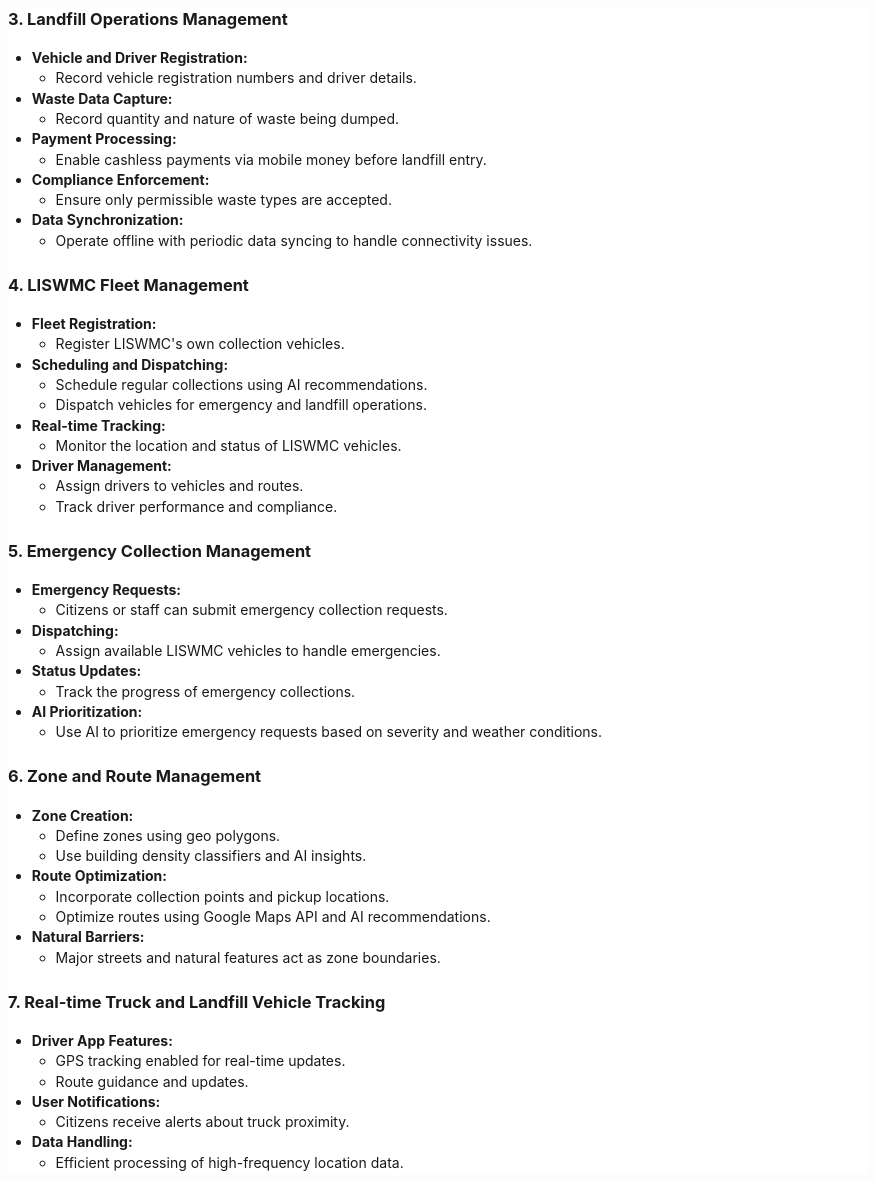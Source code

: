 ### **3. Landfill Operations Management**

- **Vehicle and Driver Registration:**
  - Record vehicle registration numbers and driver details.
- **Waste Data Capture:**
  - Record quantity and nature of waste being dumped.
- **Payment Processing:**
  - Enable cashless payments via mobile money before landfill entry.
- **Compliance Enforcement:**
  - Ensure only permissible waste types are accepted.
- **Data Synchronization:**
  - Operate offline with periodic data syncing to handle connectivity issues.

### **4. LISWMC Fleet Management**

- **Fleet Registration:**
  - Register LISWMC's own collection vehicles.
- **Scheduling and Dispatching:**
  - Schedule regular collections using AI recommendations.
  - Dispatch vehicles for emergency and landfill operations.
- **Real-time Tracking:**
  - Monitor the location and status of LISWMC vehicles.
- **Driver Management:**
  - Assign drivers to vehicles and routes.
  - Track driver performance and compliance.

### **5. Emergency Collection Management**

- **Emergency Requests:**
  - Citizens or staff can submit emergency collection requests.
- **Dispatching:**
  - Assign available LISWMC vehicles to handle emergencies.
- **Status Updates:**
  - Track the progress of emergency collections.
- **AI Prioritization:**
  - Use AI to prioritize emergency requests based on severity and weather conditions.

### **6. Zone and Route Management**

- **Zone Creation:**
  - Define zones using geo polygons.
  - Use building density classifiers and AI insights.
- **Route Optimization:**
  - Incorporate collection points and pickup locations.
  - Optimize routes using Google Maps API and AI recommendations.
- **Natural Barriers:**
  - Major streets and natural features act as zone boundaries.

### **7. Real-time Truck and Landfill Vehicle Tracking**

- **Driver App Features:**
  - GPS tracking enabled for real-time updates.
  - Route guidance and updates.
- **User Notifications:**
  - Citizens receive alerts about truck proximity.
- **Data Handling:**
  - Efficient processing of high-frequency location data.
